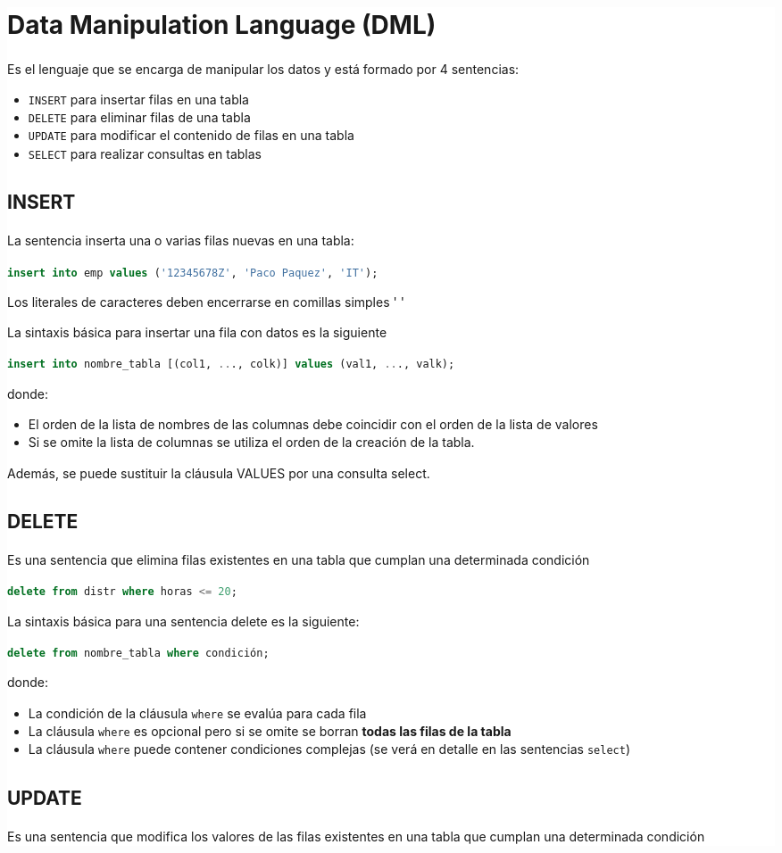 # Data Manipulation Language (DML)

Es el lenguaje que se encarga de manipular los datos y está formado por 4 sentencias:

- `INSERT` para insertar filas en una tabla
- `DELETE` para eliminar filas de una tabla
- `UPDATE` para modificar el contenido de filas en una tabla
- `SELECT` para realizar consultas en tablas

## INSERT

La sentencia inserta una o varias filas nuevas en una tabla:

``` sql
insert into emp values ('12345678Z', 'Paco Paquez', 'IT');
```

Los literales de caracteres deben encerrarse en comillas simples ' '

La sintaxis básica para insertar una fila con datos es la siguiente

``` sql
insert into nombre_tabla [(col1, ..., colk)] values (val1, ..., valk);
```

donde:

- El orden de la lista de nombres de las columnas debe coincidir con el orden de la lista de valores
- Si se omite la lista de columnas se utiliza el orden de la creación de la tabla.

Además, se puede sustituir la cláusula VALUES por una consulta select.

## DELETE

Es una sentencia que elimina filas existentes en una tabla que cumplan una determinada condición

``` sql
delete from distr where horas <= 20;
```

La sintaxis básica para una sentencia delete es la siguiente:

``` sql
delete from nombre_tabla where condición;
```

donde:

- La condición de la cláusula `where` se evalúa para cada fila
- La cláusula `where` es opcional pero si se omite se borran **todas las filas de la tabla**
- La cláusula `where` puede contener condiciones complejas (se verá en detalle en las sentencias `select`)

## UPDATE

Es una sentencia que modifica los valores de las filas existentes en una tabla que cumplan una determinada condición
